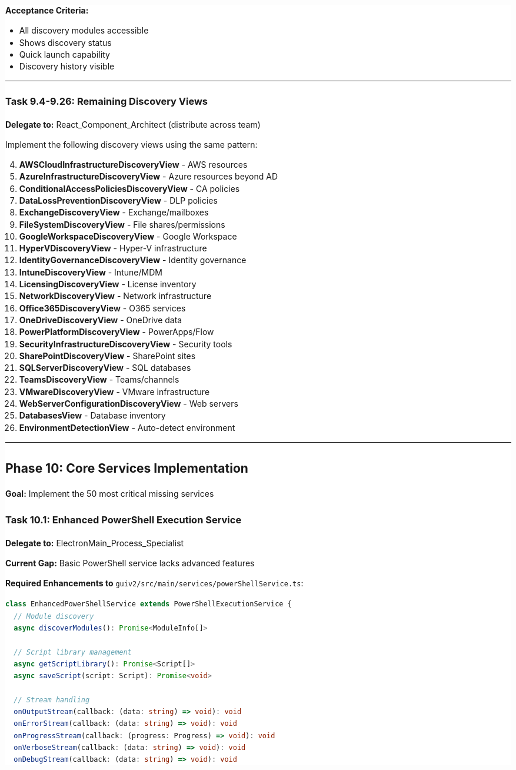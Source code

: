 **Acceptance Criteria:**
- All discovery modules accessible
- Shows discovery status
- Quick launch capability
- Discovery history visible

---

### Task 9.4-9.26: Remaining Discovery Views
**Delegate to:** React_Component_Architect (distribute across team)

Implement the following discovery views using the same pattern:

4. **AWSCloudInfrastructureDiscoveryView** - AWS resources
5. **AzureInfrastructureDiscoveryView** - Azure resources beyond AD
6. **ConditionalAccessPoliciesDiscoveryView** - CA policies
7. **DataLossPreventionDiscoveryView** - DLP policies
8. **ExchangeDiscoveryView** - Exchange/mailboxes
9. **FileSystemDiscoveryView** - File shares/permissions
10. **GoogleWorkspaceDiscoveryView** - Google Workspace
11. **HyperVDiscoveryView** - Hyper-V infrastructure
12. **IdentityGovernanceDiscoveryView** - Identity governance
13. **IntuneDiscoveryView** - Intune/MDM
14. **LicensingDiscoveryView** - License inventory
15. **NetworkDiscoveryView** - Network infrastructure
16. **Office365DiscoveryView** - O365 services
17. **OneDriveDiscoveryView** - OneDrive data
18. **PowerPlatformDiscoveryView** - PowerApps/Flow
19. **SecurityInfrastructureDiscoveryView** - Security tools
20. **SharePointDiscoveryView** - SharePoint sites
21. **SQLServerDiscoveryView** - SQL databases
22. **TeamsDiscoveryView** - Teams/channels
23. **VMwareDiscoveryView** - VMware infrastructure
24. **WebServerConfigurationDiscoveryView** - Web servers
25. **DatabasesView** - Database inventory
26. **EnvironmentDetectionView** - Auto-detect environment

---

## Phase 10: Core Services Implementation

**Goal:** Implement the 50 most critical missing services

### Task 10.1: Enhanced PowerShell Execution Service
**Delegate to:** ElectronMain_Process_Specialist

**Current Gap:** Basic PowerShell service lacks advanced features

**Required Enhancements to** `guiv2/src/main/services/powerShellService.ts`:

```typescript
class EnhancedPowerShellService extends PowerShellExecutionService {
  // Module discovery
  async discoverModules(): Promise<ModuleInfo[]>

  // Script library management
  async getScriptLibrary(): Promise<Script[]>
  async saveScript(script: Script): Promise<void>

  // Stream handling
  onOutputStream(callback: (data: string) => void): void
  onErrorStream(callback: (data: string) => void): void
  onProgressStream(callback: (progress: Progress) => void): void
  onVerboseStream(callback: (data: string) => void): void
  onDebugStream(callback: (data: string) => void): void

```